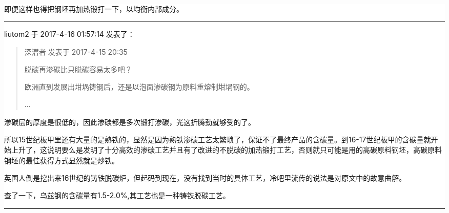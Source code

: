 
即便这样也得把钢坯再加热锻打一下，以均衡内部成分。

---------

liutom2 于 2017-4-16 01:57:14 发表了：

> 深潜者 发表于 2017-4-15 20:35
> 
> 脱碳再渗碳比只脱碳容易太多吧？
> 
> 欧洲直到发展出坩埚铸钢后，还是以泡面渗碳钢为原料重熔制坩埚钢的。
> 
> ...



渗碳层的厚度是很低的，因此渗碳都是多次锻打渗碳，光这折腾劲就够受的了。

所以15世纪板甲里还有大量的是熟铁的，显然是因为熟铁渗碳工艺太繁琐了，保证不了最终产品的含碳量。到16-17世纪板甲的含碳量就开始上升了，这说明要么是发明了十分高效的渗碳工艺并且有了改进的不脱碳的加热锻打工艺，否则就只可能是用的高碳原料钢坯，高碳原料钢坯的最佳获得方式显然就是炒铁。

英国人倒是挖出来16世纪的铸铁脱碳炉，但起码到现在，没有找到当时的具体工艺，冷吧里流传的说法是对原文中的故意曲解。

查了一下，乌兹钢的含碳量有1.5-2.0%,其工艺也是一种铸铁脱碳工艺。

---------

